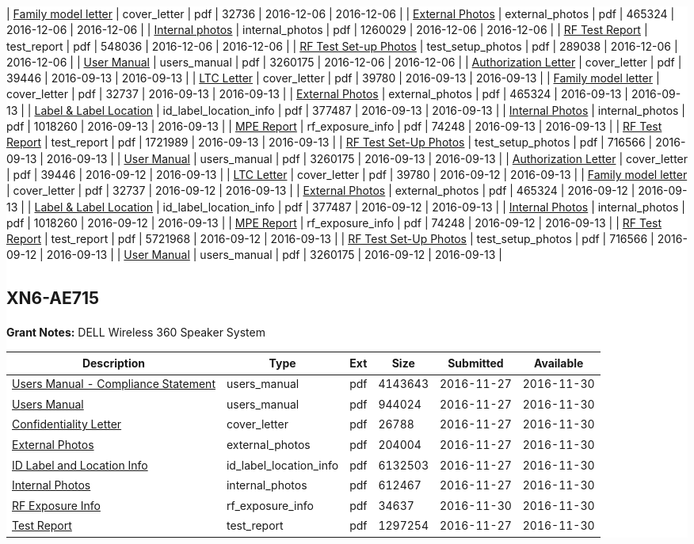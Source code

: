 | [Family model letter](XN6-SB2821D6/6af06c22c1fcb3d6ff826a38db5806dd/3218417.pdf) | cover_letter | pdf | 32736 | 2016-12-06 | 2016-12-06 |
| [External Photos](XN6-SB2821D6/6af06c22c1fcb3d6ff826a38db5806dd/3131878.pdf) | external_photos | pdf | 465324 | 2016-12-06 | 2016-12-06 |
| [Internal photos](XN6-SB2821D6/6af06c22c1fcb3d6ff826a38db5806dd/3218419.pdf) | internal_photos | pdf | 1260029 | 2016-12-06 | 2016-12-06 |
| [RF Test Report](XN6-SB2821D6/6af06c22c1fcb3d6ff826a38db5806dd/3218428.pdf) | test_report | pdf | 548036 | 2016-12-06 | 2016-12-06 |
| [RF Test Set-up Photos](XN6-SB2821D6/6af06c22c1fcb3d6ff826a38db5806dd/3218429.pdf) | test_setup_photos | pdf | 289038 | 2016-12-06 | 2016-12-06 |
| [User Manual](XN6-SB2821D6/6af06c22c1fcb3d6ff826a38db5806dd/3131886.pdf) | users_manual | pdf | 3260175 | 2016-12-06 | 2016-12-06 |
| [Authorization Letter](XN6-SB2821D6/1dad018f050dc96cd22534794920c8b1/3131875.pdf) | cover_letter | pdf | 39446 | 2016-09-13 | 2016-09-13 |
| [LTC Letter](XN6-SB2821D6/1dad018f050dc96cd22534794920c8b1/3131876.pdf) | cover_letter | pdf | 39780 | 2016-09-13 | 2016-09-13 |
| [Family model letter](XN6-SB2821D6/1dad018f050dc96cd22534794920c8b1/3131877.pdf) | cover_letter | pdf | 32737 | 2016-09-13 | 2016-09-13 |
| [External Photos](XN6-SB2821D6/1dad018f050dc96cd22534794920c8b1/3131878.pdf) | external_photos | pdf | 465324 | 2016-09-13 | 2016-09-13 |
| [Label & Label Location](XN6-SB2821D6/1dad018f050dc96cd22534794920c8b1/3131879.pdf) | id_label_location_info | pdf | 377487 | 2016-09-13 | 2016-09-13 |
| [Internal Photos](XN6-SB2821D6/1dad018f050dc96cd22534794920c8b1/3131880.pdf) | internal_photos | pdf | 1018260 | 2016-09-13 | 2016-09-13 |
| [MPE Report](XN6-SB2821D6/1dad018f050dc96cd22534794920c8b1/3131882.pdf) | rf_exposure_info | pdf | 74248 | 2016-09-13 | 2016-09-13 |
| [RF Test Report](XN6-SB2821D6/1dad018f050dc96cd22534794920c8b1/3131907.pdf) | test_report | pdf | 1721989 | 2016-09-13 | 2016-09-13 |
| [RF Test Set-Up Photos](XN6-SB2821D6/1dad018f050dc96cd22534794920c8b1/3131885.pdf) | test_setup_photos | pdf | 716566 | 2016-09-13 | 2016-09-13 |
| [User Manual](XN6-SB2821D6/1dad018f050dc96cd22534794920c8b1/3131886.pdf) | users_manual | pdf | 3260175 | 2016-09-13 | 2016-09-13 |
| [Authorization Letter](XN6-SB2821D6/b6060bab83d8b29ab1d33487d187f6b5/3131875.pdf) | cover_letter | pdf | 39446 | 2016-09-12 | 2016-09-13 |
| [LTC Letter](XN6-SB2821D6/b6060bab83d8b29ab1d33487d187f6b5/3131876.pdf) | cover_letter | pdf | 39780 | 2016-09-12 | 2016-09-13 |
| [Family model letter](XN6-SB2821D6/b6060bab83d8b29ab1d33487d187f6b5/3131877.pdf) | cover_letter | pdf | 32737 | 2016-09-12 | 2016-09-13 |
| [External Photos](XN6-SB2821D6/b6060bab83d8b29ab1d33487d187f6b5/3131878.pdf) | external_photos | pdf | 465324 | 2016-09-12 | 2016-09-13 |
| [Label & Label Location](XN6-SB2821D6/b6060bab83d8b29ab1d33487d187f6b5/3131879.pdf) | id_label_location_info | pdf | 377487 | 2016-09-12 | 2016-09-13 |
| [Internal Photos](XN6-SB2821D6/b6060bab83d8b29ab1d33487d187f6b5/3131880.pdf) | internal_photos | pdf | 1018260 | 2016-09-12 | 2016-09-13 |
| [MPE Report](XN6-SB2821D6/b6060bab83d8b29ab1d33487d187f6b5/3131882.pdf) | rf_exposure_info | pdf | 74248 | 2016-09-12 | 2016-09-13 |
| [RF Test Report](XN6-SB2821D6/b6060bab83d8b29ab1d33487d187f6b5/3131884.pdf) | test_report | pdf | 5721968 | 2016-09-12 | 2016-09-13 |
| [RF Test Set-Up Photos](XN6-SB2821D6/b6060bab83d8b29ab1d33487d187f6b5/3131885.pdf) | test_setup_photos | pdf | 716566 | 2016-09-12 | 2016-09-13 |
| [User Manual](XN6-SB2821D6/b6060bab83d8b29ab1d33487d187f6b5/3131886.pdf) | users_manual | pdf | 3260175 | 2016-09-12 | 2016-09-13 |
## XN6-AE715
**Grant Notes:** DELL Wireless 360 Speaker System

| Description | Type | Ext | Size | Submitted | Available |
| ----------- | ---- | --- | ---- | --------- | --------- |
| [Users Manual - Compliance Statement](XN6-AE715/e0e414a4997d98ef7c13006d068b2f2e/3207232.pdf) | users_manual | pdf | 4143643 | 2016-11-27 | 2016-11-30 |
| [Users Manual](XN6-AE715/e0e414a4997d98ef7c13006d068b2f2e/3207019.pdf) | users_manual | pdf | 944024 | 2016-11-27 | 2016-11-30 |
| [Confidentiality Letter](XN6-AE715/e0e414a4997d98ef7c13006d068b2f2e/3208783.pdf) | cover_letter | pdf | 26788 | 2016-11-27 | 2016-11-30 |
| [External Photos](XN6-AE715/e0e414a4997d98ef7c13006d068b2f2e/3208784.pdf) | external_photos | pdf | 204004 | 2016-11-27 | 2016-11-30 |
| [ID Label and Location Info](XN6-AE715/e0e414a4997d98ef7c13006d068b2f2e/3208785.pdf) | id_label_location_info | pdf | 6132503 | 2016-11-27 | 2016-11-30 |
| [Internal Photos](XN6-AE715/e0e414a4997d98ef7c13006d068b2f2e/3208786.pdf) | internal_photos | pdf | 612467 | 2016-11-27 | 2016-11-30 |
| [RF Exposure Info](XN6-AE715/e0e414a4997d98ef7c13006d068b2f2e/3212448.pdf) | rf_exposure_info | pdf | 34637 | 2016-11-30 | 2016-11-30 |
| [Test Report](XN6-AE715/e0e414a4997d98ef7c13006d068b2f2e/3208801.pdf) | test_report | pdf | 1297254 | 2016-11-27 | 2016-11-30 |